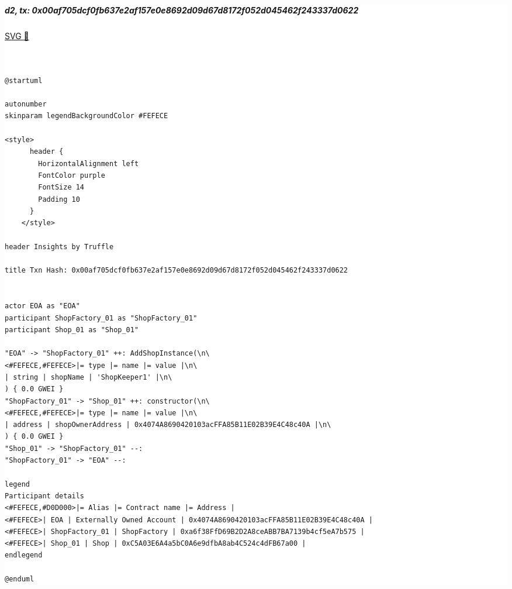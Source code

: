 ##### d2, tx: 0x00af705dcf0fb637e2af157e0e8692d09d67d8172f052d045462f243337d0622

[SVG :telescope:](https://www.planttext.com/api/plantuml/svg/dLJHRfim57ttLrnr3ztKTJDW8Acwg2Q1jPgqLcgblLIQ33O9AZ6HCLtITl--2s4iMRQ7ZGUkVNryEETU6q8kQYkCRPOb8QAnbMwMgJAaVYZqIXYnX5BDbPQHo1xcfcgqd5PbPU1L4YVnD2RalBQRKaq8TCz22QaCFFTJWClA54-LjgBaPJ7NIwKjCkPs02IukALSDMPLghs5s-99WSE6t8sGij1pS6YV-jx5y_Uz2D9__qhNnNnXQqWtS6UQF4TUOWjRAhXRQxWKzU8Cw9fIaOVKbrbEypJmGkMAtF53HTKe6BkIZcKGof4JkZdrSSfy5hYvoppF2oKDN9TWoJABqkDh3gA68un71CjcYwnO2RHwkwXMIOVPVALEXzbF7S9tSHs0TBHmEZdO2oSdPy2bRDDesGgTgTVt-fwSz-rvsyV9omUmcvK2Z5eik_WeoWO7BVm5QclQkk80gJvt23XkQJyfjLB6ETu2ty0pq7SKFdw9hx3s1tf-QXp4PHNACasB-3zXs72ZwhfNTlrDAyE755qp6ZAEpQBCfGxrH9OaVEH7ZXDJD_B6CPkoKSOe_xlyFTrxNaxFuCyEj-rebydsSf2RdHvAPKLHrZjMPtH6AMsjuXt0rk9WYeVR8ErWUZ0rx9kyTCSAtskhZ1PbkO7MlmIUPNWHxJyMO9VujsEvb-XeHP1xeoIV1UF8dRbyb2aUHM74GySRfopBVSN3r0_zGzfVV1tHrEVKYmFEX9zEAG_KMEOf7ucKJNsNPKmcKH0AIf482zcNarpW6_z8Fm00)


```plantuml


@startuml

autonumber
skinparam legendBackgroundColor #FEFECE

<style>
      header {
        HorizontalAlignment left
        FontColor purple
        FontSize 14
        Padding 10
      }
    </style>

header Insights by Truffle

title Txn Hash: 0x00af705dcf0fb637e2af157e0e8692d09d67d8172f052d045462f243337d0622


actor EOA as "EOA"
participant ShopFactory_01 as "ShopFactory_01"
participant Shop_01 as "Shop_01"

"EOA" -> "ShopFactory_01" ++: AddShopInstance(\n\
<#FEFECE,#FEFECE>|= type |= name |= value |\n\
| string | shopName | 'ShopKeeper1' |\n\
) { 0.0 GWEI }
"ShopFactory_01" -> "Shop_01" ++: constructor(\n\
<#FEFECE,#FEFECE>|= type |= name |= value |\n\
| address | shopOwnerAddress | 0x4074A8690420103acFFA85B11E02B39E4C48c40A |\n\
) { 0.0 GWEI }
"Shop_01" -> "ShopFactory_01" --: 
"ShopFactory_01" -> "EOA" --: 

legend
Participant details
<#FEFECE,#D0D000>|= Alias |= Contract name |= Address |
<#FEFECE>| EOA | Externally Owned Account | 0x4074A8690420103acFFA85B11E02B39E4C48c40A |
<#FEFECE>| ShopFactory_01 | ShopFactory | 0xa6f38FfD69B2D2A8ceABB7BA7139b4cf5eA7b575 |
<#FEFECE>| Shop_01 | Shop | 0xC5A03E6A4a5bC0A6e9dfbA8ab4C524c4dFB67a00 |
endlegend

@enduml
```
